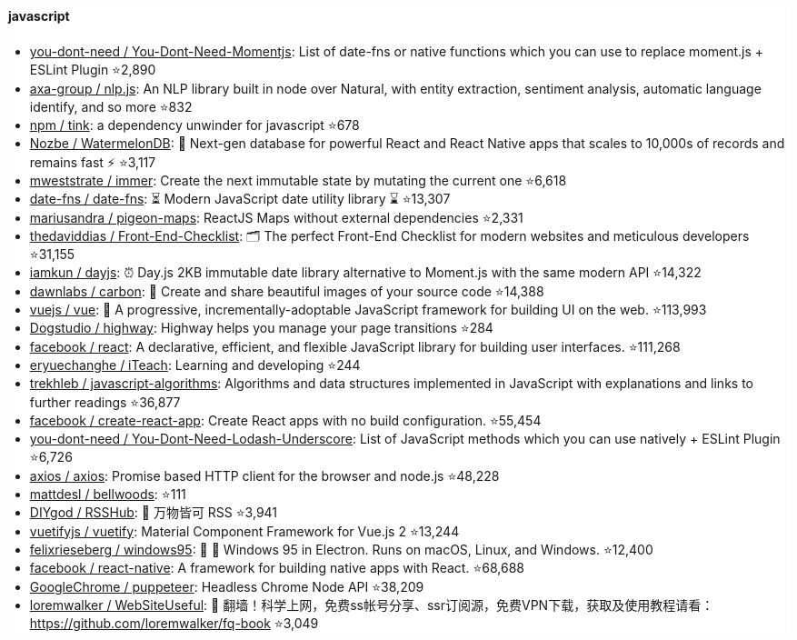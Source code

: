 #### javascript
* [you-dont-need / You-Dont-Need-Momentjs](https://github.com/you-dont-need/You-Dont-Need-Momentjs): List of date-fns or native functions which you can use to replace moment.js + ESLint Plugin :star:2,890
* [axa-group / nlp.js](https://github.com/axa-group/nlp.js): An NLP library built in node over Natural, with entity extraction, sentiment analysis, automatic language identify, and so more :star:832
* [npm / tink](https://github.com/npm/tink): a dependency unwinder for javascript :star:678
* [Nozbe / WatermelonDB](https://github.com/Nozbe/WatermelonDB): 🍉
Next-gen database for powerful React and React Native apps that scales to 10,000s of records and remains fast
⚡️ :star:3,117
* [mweststrate / immer](https://github.com/mweststrate/immer): Create the next immutable state by mutating the current one :star:6,618
* [date-fns / date-fns](https://github.com/date-fns/date-fns): ⏳
Modern JavaScript date utility library
⌛️ :star:13,307
* [mariusandra / pigeon-maps](https://github.com/mariusandra/pigeon-maps): ReactJS Maps without external dependencies :star:2,331
* [thedaviddias / Front-End-Checklist](https://github.com/thedaviddias/Front-End-Checklist): 🗂
The perfect Front-End Checklist for modern websites and meticulous developers :star:31,155
* [iamkun / dayjs](https://github.com/iamkun/dayjs): ⏰
Day.js 2KB immutable date library alternative to Moment.js with the same modern API :star:14,322
* [dawnlabs / carbon](https://github.com/dawnlabs/carbon): 🎨
Create and share beautiful images of your source code :star:14,388
* [vuejs / vue](https://github.com/vuejs/vue): 🖖
A progressive, incrementally-adoptable JavaScript framework for building UI on the web. :star:113,993
* [Dogstudio / highway](https://github.com/Dogstudio/highway): Highway helps you manage your page transitions :star:284
* [facebook / react](https://github.com/facebook/react): A declarative, efficient, and flexible JavaScript library for building user interfaces. :star:111,268
* [eryuechanghe / iTeach](https://github.com/eryuechanghe/iTeach): Learning and developing :star:244
* [trekhleb / javascript-algorithms](https://github.com/trekhleb/javascript-algorithms): Algorithms and data structures implemented in JavaScript with explanations and links to further readings :star:36,877
* [facebook / create-react-app](https://github.com/facebook/create-react-app): Create React apps with no build configuration. :star:55,454
* [you-dont-need / You-Dont-Need-Lodash-Underscore](https://github.com/you-dont-need/You-Dont-Need-Lodash-Underscore): List of JavaScript methods which you can use natively + ESLint Plugin :star:6,726
* [axios / axios](https://github.com/axios/axios): Promise based HTTP client for the browser and node.js :star:48,228
* [mattdesl / bellwoods](https://github.com/mattdesl/bellwoods):  :star:111
* [DIYgod / RSSHub](https://github.com/DIYgod/RSSHub): 🍰
万物皆可 RSS :star:3,941
* [vuetifyjs / vuetify](https://github.com/vuetifyjs/vuetify): Material Component Framework for Vue.js 2 :star:13,244
* [felixrieseberg / windows95](https://github.com/felixrieseberg/windows95): 💩
🚀
Windows 95 in Electron. Runs on macOS, Linux, and Windows. :star:12,400
* [facebook / react-native](https://github.com/facebook/react-native): A framework for building native apps with React. :star:68,688
* [GoogleChrome / puppeteer](https://github.com/GoogleChrome/puppeteer): Headless Chrome Node API :star:38,209
* [loremwalker / WebSiteUseful](https://github.com/loremwalker/WebSiteUseful): 🍅
翻墙！科学上网，免费ss帐号分享、ssr订阅源，免费VPN下载，获取及使用教程请看：https://github.com/loremwalker/fq-book :star:3,049
